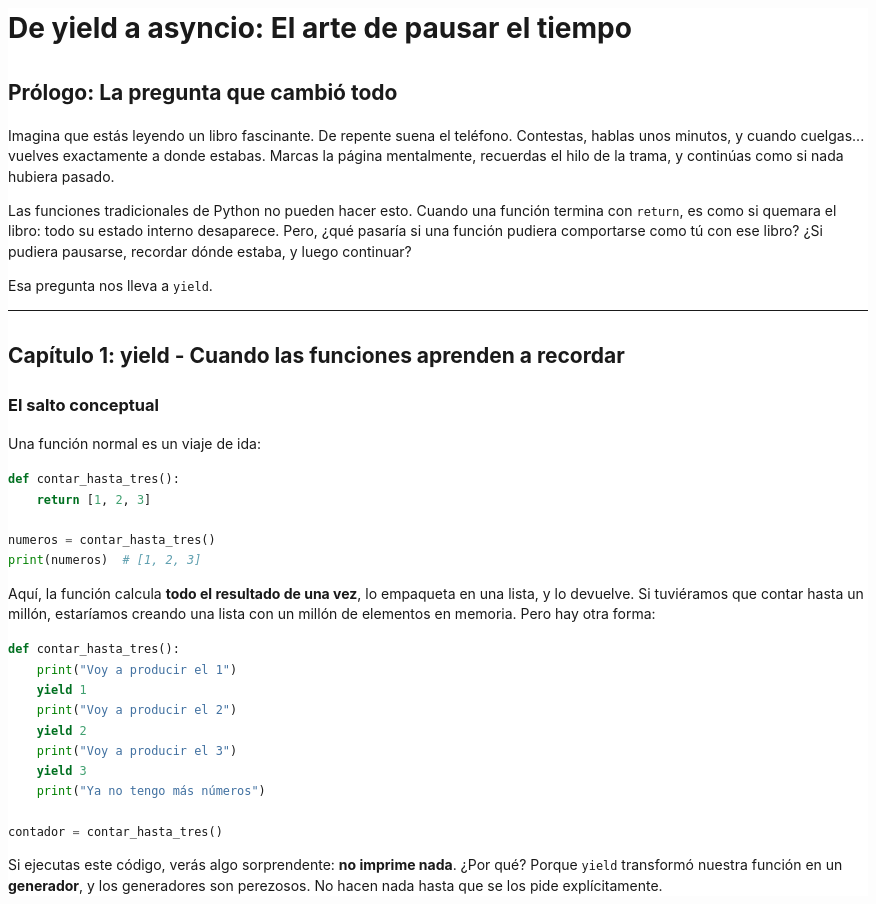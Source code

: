 # De yield a asyncio: El arte de pausar el tiempo

## Prólogo: La pregunta que cambió todo

Imagina que estás leyendo un libro fascinante. De repente suena el teléfono. Contestas, hablas unos minutos, y cuando cuelgas... vuelves exactamente a donde estabas. Marcas la página mentalmente, recuerdas el hilo de la trama, y continúas como si nada hubiera pasado.

Las funciones tradicionales de Python no pueden hacer esto. Cuando una función termina con `return`, es como si quemara el libro: todo su estado interno desaparece. Pero, ¿qué pasaría si una función pudiera comportarse como tú con ese libro? ¿Si pudiera pausarse, recordar dónde estaba, y luego continuar?

Esa pregunta nos lleva a `yield`.

---

## Capítulo 1: yield - Cuando las funciones aprenden a recordar

### El salto conceptual

Una función normal es un viaje de ida:

```python
def contar_hasta_tres():
    return [1, 2, 3]

numeros = contar_hasta_tres()
print(numeros)  # [1, 2, 3]
```

Aquí, la función calcula **todo el resultado de una vez**, lo empaqueta en una lista, y lo devuelve. Si tuviéramos que contar hasta un millón, estaríamos creando una lista con un millón de elementos en memoria. Pero hay otra forma:

```python
def contar_hasta_tres():
    print("Voy a producir el 1")
    yield 1
    print("Voy a producir el 2")
    yield 2
    print("Voy a producir el 3")
    yield 3
    print("Ya no tengo más números")

contador = contar_hasta_tres()
```

Si ejecutas este código, verás algo sorprendente: **no imprime nada**. ¿Por qué? Porque `yield` transformó nuestra función en un **generador**, y los generadores son perezosos. No hacen nada hasta que se los pide explícitamente.
